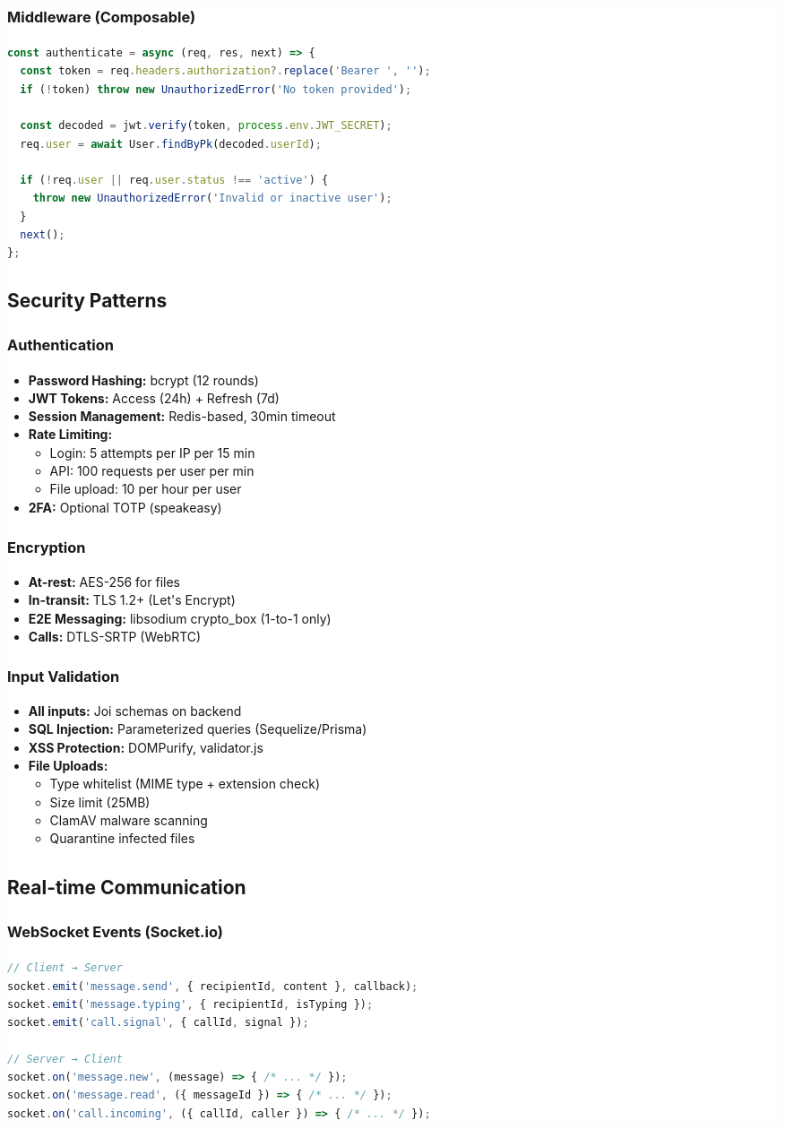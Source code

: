 ### Middleware (Composable)
```javascript
const authenticate = async (req, res, next) => {
  const token = req.headers.authorization?.replace('Bearer ', '');
  if (!token) throw new UnauthorizedError('No token provided');

  const decoded = jwt.verify(token, process.env.JWT_SECRET);
  req.user = await User.findByPk(decoded.userId);

  if (!req.user || req.user.status !== 'active') {
    throw new UnauthorizedError('Invalid or inactive user');
  }
  next();
};
```

## Security Patterns

### Authentication
- **Password Hashing:** bcrypt (12 rounds)
- **JWT Tokens:** Access (24h) + Refresh (7d)
- **Session Management:** Redis-based, 30min timeout
- **Rate Limiting:**
  - Login: 5 attempts per IP per 15 min
  - API: 100 requests per user per min
  - File upload: 10 per hour per user
- **2FA:** Optional TOTP (speakeasy)

### Encryption
- **At-rest:** AES-256 for files
- **In-transit:** TLS 1.2+ (Let's Encrypt)
- **E2E Messaging:** libsodium crypto_box (1-to-1 only)
- **Calls:** DTLS-SRTP (WebRTC)

### Input Validation
- **All inputs:** Joi schemas on backend
- **SQL Injection:** Parameterized queries (Sequelize/Prisma)
- **XSS Protection:** DOMPurify, validator.js
- **File Uploads:**
  - Type whitelist (MIME type + extension check)
  - Size limit (25MB)
  - ClamAV malware scanning
  - Quarantine infected files

## Real-time Communication

### WebSocket Events (Socket.io)
```javascript
// Client → Server
socket.emit('message.send', { recipientId, content }, callback);
socket.emit('message.typing', { recipientId, isTyping });
socket.emit('call.signal', { callId, signal });

// Server → Client
socket.on('message.new', (message) => { /* ... */ });
socket.on('message.read', ({ messageId }) => { /* ... */ });
socket.on('call.incoming', ({ callId, caller }) => { /* ... */ });
```
